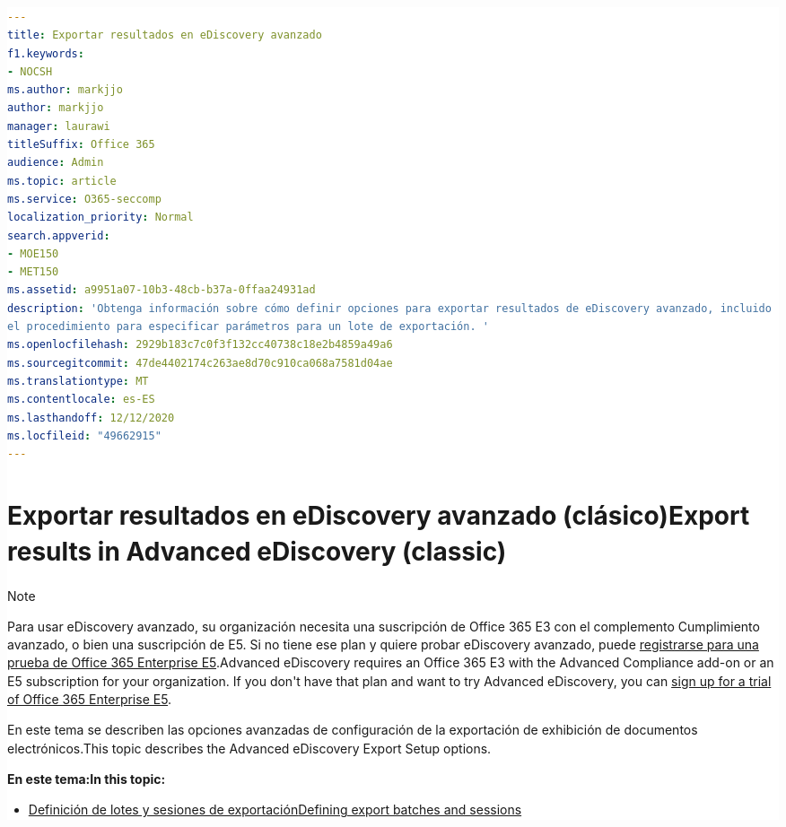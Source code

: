 ```yaml
---
title: Exportar resultados en eDiscovery avanzado
f1.keywords:
- NOCSH
ms.author: markjjo
author: markjjo
manager: laurawi
titleSuffix: Office 365
audience: Admin
ms.topic: article
ms.service: O365-seccomp
localization_priority: Normal
search.appverid:
- MOE150
- MET150
ms.assetid: a9951a07-10b3-48cb-b37a-0ffaa24931ad
description: 'Obtenga información sobre cómo definir opciones para exportar resultados de eDiscovery avanzado, incluido el procedimiento para especificar parámetros para un lote de exportación. '
ms.openlocfilehash: 2929b183c7c0f3f132cc40738c18e2b4859a49a6
ms.sourcegitcommit: 47de4402174c263ae8d70c910ca068a7581d04ae
ms.translationtype: MT
ms.contentlocale: es-ES
ms.lasthandoff: 12/12/2020
ms.locfileid: "49662915"
---
```

# <a name="export-results-in-advanced-ediscovery-classic"></a><span data-ttu-id="3036d-103">Exportar resultados en eDiscovery avanzado (clásico)</span><span class="sxs-lookup"><span data-stu-id="3036d-103">Export results in Advanced eDiscovery (classic)</span></span>

> [!NOTE]
> <span data-ttu-id="3036d-p101">Para usar eDiscovery avanzado, su organización necesita una suscripción de Office 365 E3 con el complemento Cumplimiento avanzado, o bien una suscripción de E5. Si no tiene ese plan y quiere probar eDiscovery avanzado, puede [registrarse para una prueba de Office 365 Enterprise E5](https://go.microsoft.com/fwlink/p/?LinkID=698279).</span><span class="sxs-lookup"><span data-stu-id="3036d-p101">Advanced eDiscovery requires an Office 365 E3 with the Advanced Compliance add-on or an E5 subscription for your organization. If you don't have that plan and want to try Advanced eDiscovery, you can [sign up for a trial of Office 365 Enterprise E5](https://go.microsoft.com/fwlink/p/?LinkID=698279).</span></span> 
  
<span data-ttu-id="3036d-106">En este tema se describen las opciones avanzadas de configuración de la exportación de exhibición de documentos electrónicos.</span><span class="sxs-lookup"><span data-stu-id="3036d-106">This topic describes the Advanced eDiscovery Export Setup options.</span></span>
  
 <span data-ttu-id="3036d-107">**En este tema:**</span><span class="sxs-lookup"><span data-stu-id="3036d-107">**In this topic:**</span></span>
  
- [<span data-ttu-id="3036d-108">Definición de lotes y sesiones de exportación</span><span class="sxs-lookup"><span data-stu-id="3036d-108">Defining export batches and sessions</span></span>](export-results-in-advanced-ediscovery.md#BK_Define)
    